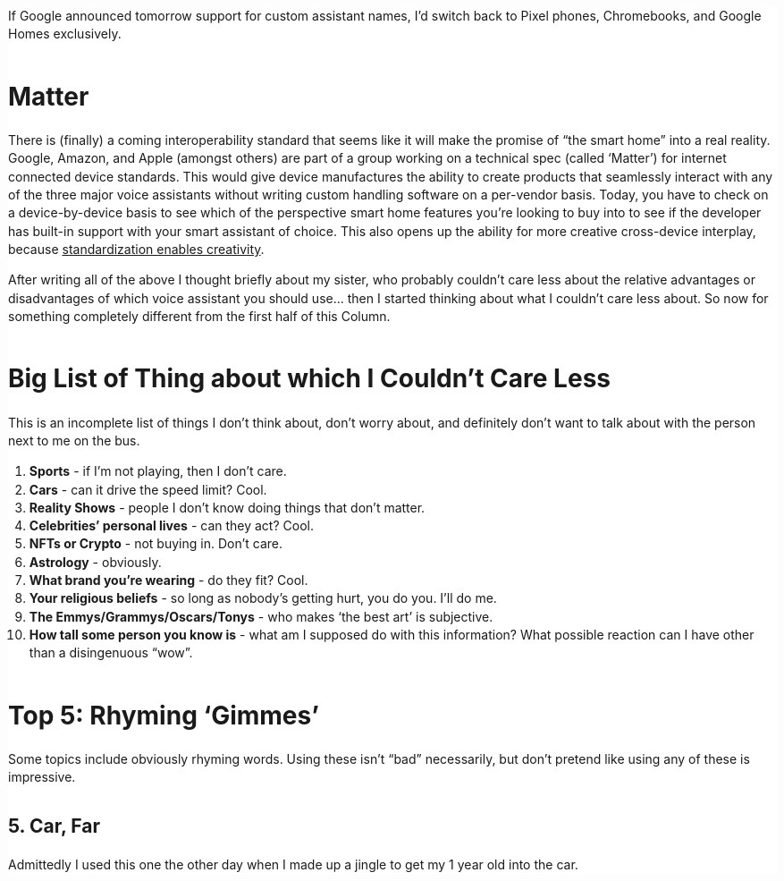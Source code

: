 If Google announced tomorrow support for custom assistant names, I’d switch back to Pixel phones, Chromebooks, and Google Homes exclusively.

# Matter

There is (finally) a coming interoperability standard that seems like it will make the promise of “the smart home” into a real reality. Google, Amazon, and Apple (amongst others) are part of a group working on a technical spec (called ‘Matter’) for internet connected device standards. This would give device manufactures the ability to create products that seamlessly interact with any of the three major voice assistants without writing custom handling software on a per-vendor basis. Today, you have to check on a device-by-device basis to see which of the perspective smart home features you’re looking to buy into to see if the developer has built-in support with your smart assistant of choice. This also opens up the ability for more creative cross-device interplay, because [standardization enables creativity](https://www.notion.so/Standardization-Enables-Creativity-a15d9e99a9184c5da554b747163a8533). 

After writing all of the above I thought briefly about my sister, who probably couldn’t care less about the relative advantages or disadvantages of which voice assistant you should use... then I started thinking about what I couldn’t care less about. So now for something completely different from the first half of this Column.

# Big List of Thing about which I Couldn’t Care Less

This is an incomplete list of things I don’t think about, don’t worry about, and definitely don’t want to talk about with the person next to me on the bus.

1. **Sports** - if I’m not playing, then I don’t care.
2. **Cars** - can it drive the speed limit? Cool.
3. **Reality Shows** - people I don’t know doing things that don’t matter.
4. **Celebrities’ personal lives** - can they act? Cool.
5. **NFTs or Crypto** - not buying in. Don’t care.
6. **Astrology** - obviously.
7. **What brand you’re wearing** - do they fit? Cool.
8. **Your religious beliefs** - so long as nobody’s getting hurt, you do you. I’ll do me.
9. **The Emmys/Grammys/Oscars/Tonys** - who makes ‘the best art’ is subjective.
10. **How tall some person you know is** - what am I supposed do with this information? What possible reaction can I have other than a disingenuous “wow”.



# Top 5: Rhyming ‘Gimmes’

Some topics include obviously rhyming words. Using these isn’t “bad” necessarily, but don’t pretend like using any of these is impressive.



## 5. Car, Far

Admittedly I used this one the other day when I made up a jingle to get my 1 year old into the car.

